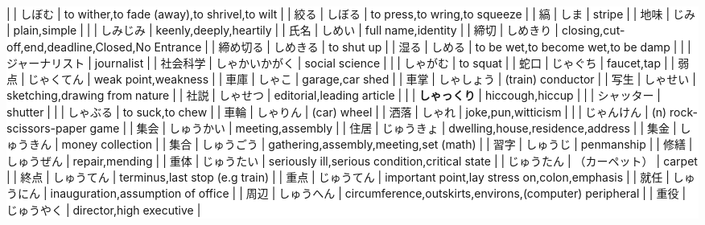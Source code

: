 |     | しぼむ | to wither,to fade (away),to shrivel,to wilt |
| 絞る  | しぼる | to press,to wring,to squeeze |
| 縞   | しま  | stripe |
| 地味  | じみ  | plain,simple |
|     | しみじみ | keenly,deeply,heartily |
| 氏名  | しめい | full name,identity |
| 締切  | しめきり | closing,cut-off,end,deadline,Closed,No Entrance |
| 締め切る | しめきる | to shut up |
| 湿る  | しめる | to be wet,to become wet,to be damp |
|     | ジャーナリスト | journalist |
| 社会科学 | しゃかいかがく | social science |
|     | しゃがむ | to squat |
| 蛇口  | じゃぐち | faucet,tap |
| 弱点  | じゃくてん | weak point,weakness |
| 車庫  | しゃこ | garage,car shed |
| 車掌  | しゃしょう | (train) conductor |
| 写生  | しゃせい | sketching,drawing from nature |
| 社説  | しゃせつ | editorial,leading article |
|     | **しゃっくり** | hiccough,hiccup |
|     | シャッター | shutter |
|     | しゃぶる | to suck,to chew |
| 車輪  | しゃりん | (car) wheel |
| 洒落  | しゃれ | joke,pun,witticism |
|     | じゃんけん | (n) rock-scissors-paper game |
| 集会  | しゅうかい | meeting,assembly |
| 住居  | じゅうきょ | dwelling,house,residence,address |
| 集金  | しゅうきん | money collection |
| 集合  | しゅうごう | gathering,assembly,meeting,set (math) |
| 習字  | しゅうじ | penmanship |
| 修繕  | しゅうぜん | repair,mending |
| 重体  | じゅうたい | seriously ill,serious condition,critical state |
| じゅうたん | （カーペット） | carpet |
| 終点  | しゅうてん | terminus,last stop (e.g train) |
| 重点  | じゅうてん | important point,lay stress on,colon,emphasis |
| 就任  | しゅうにん | inauguration,assumption of office |
| 周辺  | しゅうへん | circumference,outskirts,environs,(computer) peripheral |
| 重役  | じゅうやく | director,high executive |